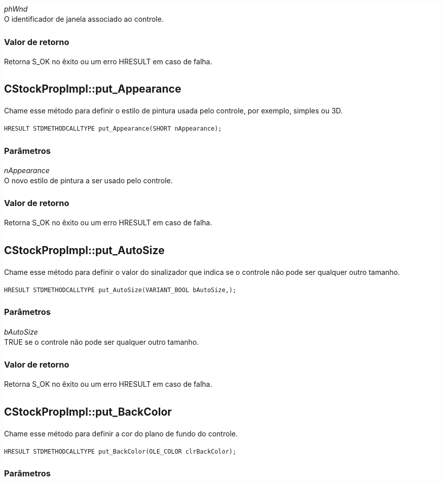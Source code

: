*phWnd*<br/>
O identificador de janela associado ao controle.

### <a name="return-value"></a>Valor de retorno

Retorna S_OK no êxito ou um erro HRESULT em caso de falha.

##  <a name="put_appearance"></a>  CStockPropImpl::put_Appearance

Chame esse método para definir o estilo de pintura usada pelo controle, por exemplo, simples ou 3D.

```
HRESULT STDMETHODCALLTYPE put_Appearance(SHORT nAppearance);
```

### <a name="parameters"></a>Parâmetros

*nAppearance*<br/>
O novo estilo de pintura a ser usado pelo controle.

### <a name="return-value"></a>Valor de retorno

Retorna S_OK no êxito ou um erro HRESULT em caso de falha.

##  <a name="put_autosize"></a>  CStockPropImpl::put_AutoSize

Chame esse método para definir o valor do sinalizador que indica se o controle não pode ser qualquer outro tamanho.

```
HRESULT STDMETHODCALLTYPE put_AutoSize(VARIANT_BOOL bAutoSize,);
```

### <a name="parameters"></a>Parâmetros

*bAutoSize*<br/>
TRUE se o controle não pode ser qualquer outro tamanho.

### <a name="return-value"></a>Valor de retorno

Retorna S_OK no êxito ou um erro HRESULT em caso de falha.

##  <a name="put_backcolor"></a>  CStockPropImpl::put_BackColor

Chame esse método para definir a cor do plano de fundo do controle.

```
HRESULT STDMETHODCALLTYPE put_BackColor(OLE_COLOR clrBackColor);
```

### <a name="parameters"></a>Parâmetros
